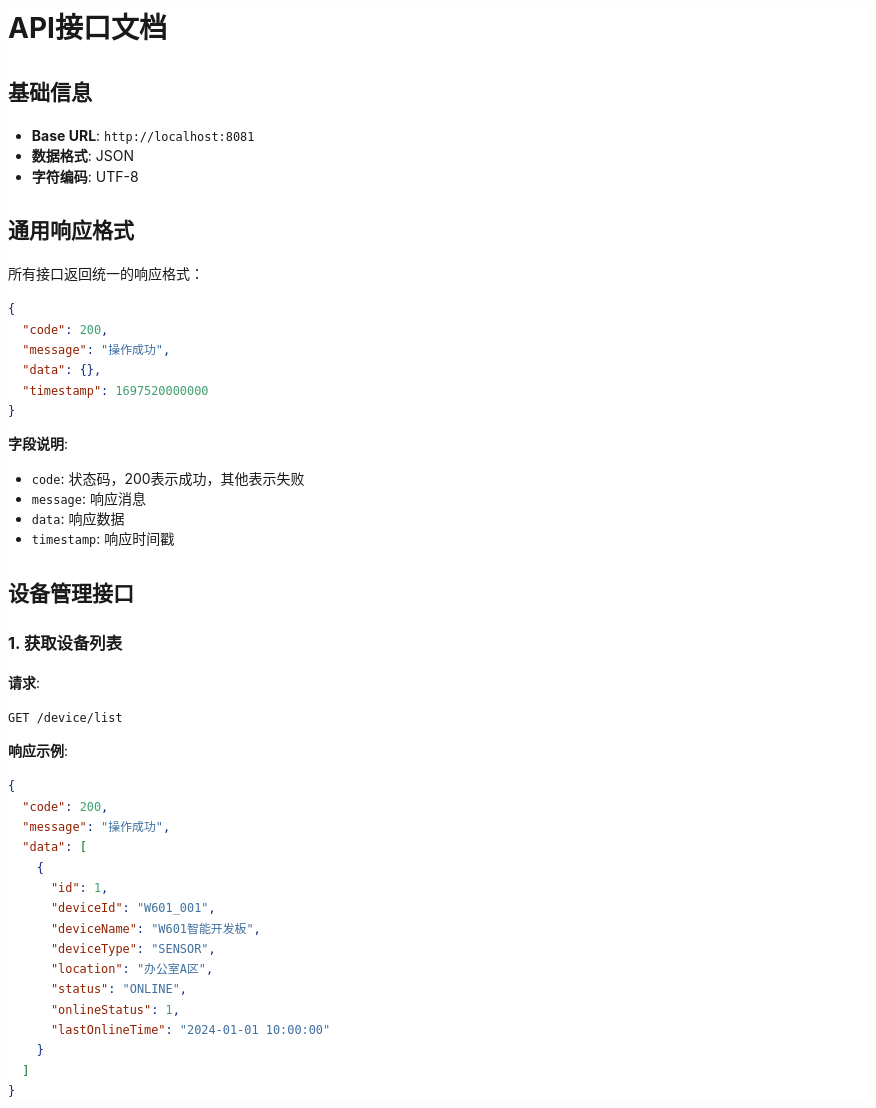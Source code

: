 # API接口文档

## 基础信息

- **Base URL**: `http://localhost:8081`
- **数据格式**: JSON
- **字符编码**: UTF-8

## 通用响应格式

所有接口返回统一的响应格式：

```json
{
  "code": 200,
  "message": "操作成功",
  "data": {},
  "timestamp": 1697520000000
}
```

**字段说明**:
- `code`: 状态码，200表示成功，其他表示失败
- `message`: 响应消息
- `data`: 响应数据
- `timestamp`: 响应时间戳

## 设备管理接口

### 1. 获取设备列表

**请求**:
```
GET /device/list
```

**响应示例**:
```json
{
  "code": 200,
  "message": "操作成功",
  "data": [
    {
      "id": 1,
      "deviceId": "W601_001",
      "deviceName": "W601智能开发板",
      "deviceType": "SENSOR",
      "location": "办公室A区",
      "status": "ONLINE",
      "onlineStatus": 1,
      "lastOnlineTime": "2024-01-01 10:00:00"
    }
  ]
}
```
